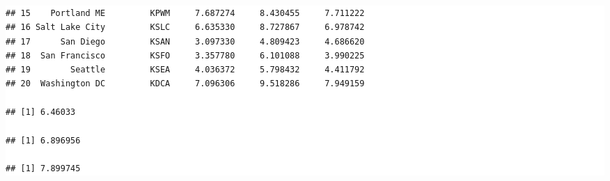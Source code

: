     ## 15    Portland ME         KPWM     7.687274     8.430455     7.711222
    ## 16 Salt Lake City         KSLC     6.635330     8.727867     6.978742
    ## 17      San Diego         KSAN     3.097330     4.809423     4.686620
    ## 18  San Francisco         KSFO     3.357780     6.101088     3.990225
    ## 19        Seattle         KSEA     4.036372     5.798432     4.411792
    ## 20  Washington DC         KDCA     7.096306     9.518286     7.949159

    ## [1] 6.46033

    ## [1] 6.896956

    ## [1] 7.899745
